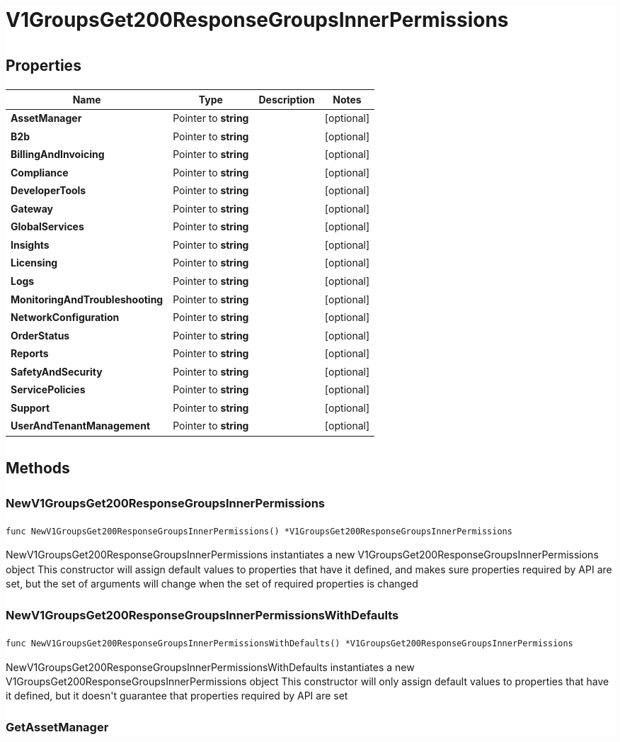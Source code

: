 # V1GroupsGet200ResponseGroupsInnerPermissions

## Properties

Name | Type | Description | Notes
------------ | ------------- | ------------- | -------------
**AssetManager** | Pointer to **string** |  | [optional] 
**B2b** | Pointer to **string** |  | [optional] 
**BillingAndInvoicing** | Pointer to **string** |  | [optional] 
**Compliance** | Pointer to **string** |  | [optional] 
**DeveloperTools** | Pointer to **string** |  | [optional] 
**Gateway** | Pointer to **string** |  | [optional] 
**GlobalServices** | Pointer to **string** |  | [optional] 
**Insights** | Pointer to **string** |  | [optional] 
**Licensing** | Pointer to **string** |  | [optional] 
**Logs** | Pointer to **string** |  | [optional] 
**MonitoringAndTroubleshooting** | Pointer to **string** |  | [optional] 
**NetworkConfiguration** | Pointer to **string** |  | [optional] 
**OrderStatus** | Pointer to **string** |  | [optional] 
**Reports** | Pointer to **string** |  | [optional] 
**SafetyAndSecurity** | Pointer to **string** |  | [optional] 
**ServicePolicies** | Pointer to **string** |  | [optional] 
**Support** | Pointer to **string** |  | [optional] 
**UserAndTenantManagement** | Pointer to **string** |  | [optional] 

## Methods

### NewV1GroupsGet200ResponseGroupsInnerPermissions

`func NewV1GroupsGet200ResponseGroupsInnerPermissions() *V1GroupsGet200ResponseGroupsInnerPermissions`

NewV1GroupsGet200ResponseGroupsInnerPermissions instantiates a new V1GroupsGet200ResponseGroupsInnerPermissions object
This constructor will assign default values to properties that have it defined,
and makes sure properties required by API are set, but the set of arguments
will change when the set of required properties is changed

### NewV1GroupsGet200ResponseGroupsInnerPermissionsWithDefaults

`func NewV1GroupsGet200ResponseGroupsInnerPermissionsWithDefaults() *V1GroupsGet200ResponseGroupsInnerPermissions`

NewV1GroupsGet200ResponseGroupsInnerPermissionsWithDefaults instantiates a new V1GroupsGet200ResponseGroupsInnerPermissions object
This constructor will only assign default values to properties that have it defined,
but it doesn't guarantee that properties required by API are set

### GetAssetManager
